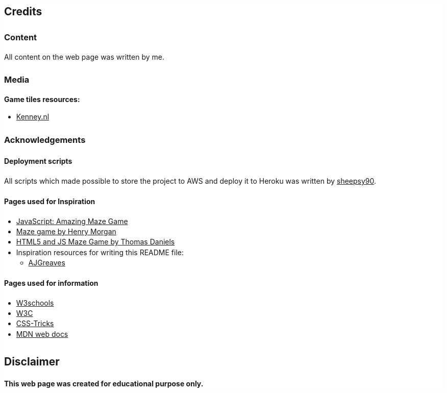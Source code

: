 ## Credits

### Content

All content on the web page was written by me.

### Media

**Game tiles resources:**
* [Kenney.nl](https://opengameart.org/content/platformer-art-complete-pack-often-updated)

### Acknowledgements

#### Deployment scripts

All scripts which made possible to store the project to AWS and deploy it to Heroku was written by [sheepsy90](https://github.com/sheepsy90).

#### Pages used for Inspiration

* [JavaScript: Amazing Maze Game](https://www.the-art-of-web.com/javascript/maze-game-large/)
* [Maze game by Henry Morgan](https://codepen.io/rayrayxvv/pen/gaVjRN)
* [HTML5 and JS Maze Game by Thomas Daniels](https://www.codeproject.com/Articles/577080/Create-an-HTML-and-JavaScript-Maze-Game-with-a-ti)
* Inspiration resources for writing this README file:
    * [AJGreaves](https://github.com/AJGreaves/familyhub)
 
#### Pages used for information

* [W3schools](https://www.w3schools.com/)
* [W3C](https://www.w3.org/)
* [CSS-Tricks](https://css-tricks.com/)
* [MDN web docs](https://developer.mozilla.org/)

## Disclaimer

**This web page was created for educational purpose only.** 